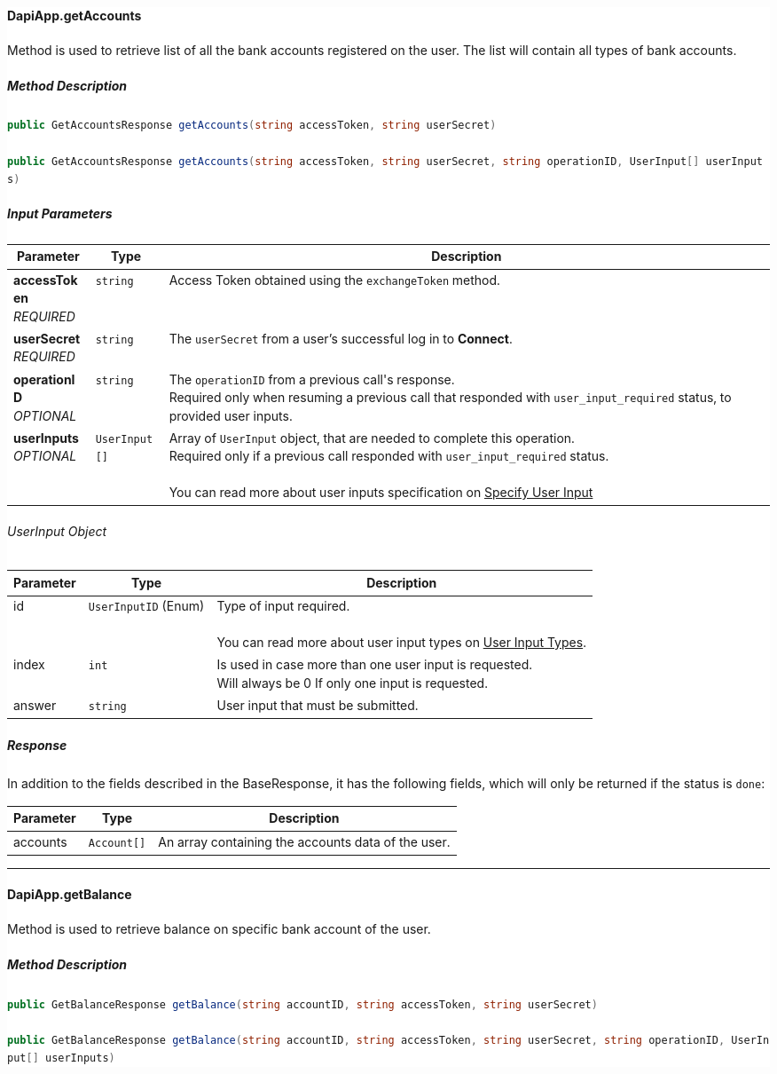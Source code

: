 
#### DapiApp.getAccounts

Method is used to retrieve list of all the bank accounts registered on the user. The list will contain all types of bank accounts.

##### Method Description

```c#
public GetAccountsResponse getAccounts(string accessToken, string userSecret)

public GetAccountsResponse getAccounts(string accessToken, string userSecret, string operationID, UserInput[] userInputs)
```

##### Input Parameters

| Parameter | Type | Description |
|---|---|---|
| **accessToken** <br> _REQUIRED_ | `string` | Access Token obtained using the `exchangeToken` method. |
| **userSecret** <br> _REQUIRED_ | `string` | The `userSecret` from a user’s successful log in to **Connect**. |
| **operationID** <br> _OPTIONAL_ | `string` | The `operationID` from a previous call's response. <br> Required only when resuming a previous call that responded with `user_input_required` status, to provided user inputs. |
| **userInputs** <br> _OPTIONAL_ | `UserInput[]` | Array of `UserInput` object, that are needed to complete this operation. <br> Required only if a previous call responded with `user_input_required` status. <br><br> You can read more about user inputs specification on [Specify User Input](https://dapi-api.readme.io/docs/specify-user-input) |

###### UserInput Object

| Parameter | Type | Description |
|---|---|---|
| id | `UserInputID` (Enum) | Type of input required. <br><br> You can read more about user input types on [User Input Types](https://dapi-api.readme.io/docs/user-input-types). |
| index | `int` | Is used in case more than one user input is requested. <br> Will always be 0 If only one input is requested. |
| answer | `string` | User input that must be submitted. |

##### Response

In addition to the fields described in the BaseResponse, it has the following fields, which will only be returned if the status is `done`:

| Parameter | Type | Description |
|---|---|---|
| accounts | `Account[]` | An array containing the accounts data of the user. |

---

#### DapiApp.getBalance

Method is used to retrieve balance on specific bank account of the user.

##### Method Description

```c#
public GetBalanceResponse getBalance(string accountID, string accessToken, string userSecret)

public GetBalanceResponse getBalance(string accountID, string accessToken, string userSecret, string operationID, UserInput[] userInputs)
```
